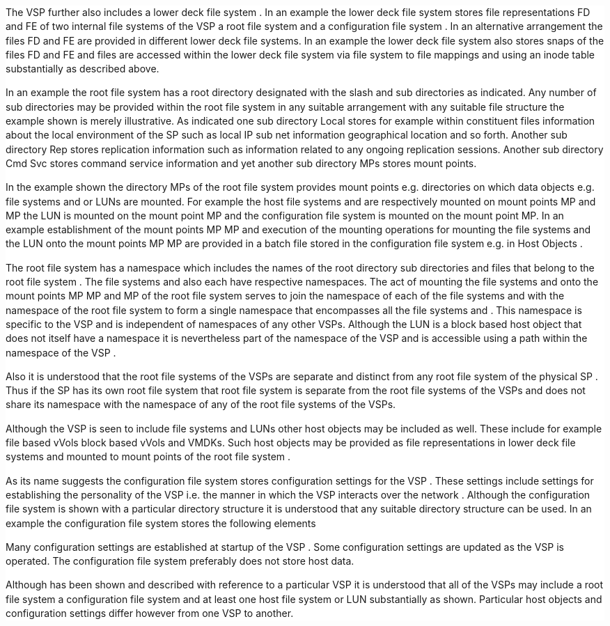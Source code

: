 The VSP further also includes a lower deck file system . In an example the lower deck file system stores file representations FD and FE of two internal file systems of the VSP a root file system and a configuration file system . In an alternative arrangement the files FD and FE are provided in different lower deck file systems. In an example the lower deck file system also stores snaps of the files FD and FE and files are accessed within the lower deck file system via file system to file mappings and using an inode table substantially as described above.

In an example the root file system has a root directory designated with the slash and sub directories as indicated. Any number of sub directories may be provided within the root file system in any suitable arrangement with any suitable file structure the example shown is merely illustrative. As indicated one sub directory Local stores for example within constituent files information about the local environment of the SP such as local IP sub net information geographical location and so forth. Another sub directory Rep stores replication information such as information related to any ongoing replication sessions. Another sub directory Cmd Svc stores command service information and yet another sub directory MPs stores mount points.

In the example shown the directory MPs of the root file system provides mount points e.g. directories on which data objects e.g. file systems and or LUNs are mounted. For example the host file systems and are respectively mounted on mount points MP and MP the LUN is mounted on the mount point MP and the configuration file system is mounted on the mount point MP. In an example establishment of the mount points MP MP and execution of the mounting operations for mounting the file systems and the LUN onto the mount points MP MP are provided in a batch file stored in the configuration file system e.g. in Host Objects .

The root file system has a namespace which includes the names of the root directory sub directories and files that belong to the root file system . The file systems and also each have respective namespaces. The act of mounting the file systems and onto the mount points MP MP and MP of the root file system serves to join the namespace of each of the file systems and with the namespace of the root file system to form a single namespace that encompasses all the file systems and . This namespace is specific to the VSP and is independent of namespaces of any other VSPs. Although the LUN is a block based host object that does not itself have a namespace it is nevertheless part of the namespace of the VSP and is accessible using a path within the namespace of the VSP .

Also it is understood that the root file systems of the VSPs are separate and distinct from any root file system of the physical SP . Thus if the SP has its own root file system that root file system is separate from the root file systems of the VSPs and does not share its namespace with the namespace of any of the root file systems of the VSPs.

Although the VSP is seen to include file systems and LUNs other host objects may be included as well. These include for example file based vVols block based vVols and VMDKs. Such host objects may be provided as file representations in lower deck file systems and mounted to mount points of the root file system .

As its name suggests the configuration file system stores configuration settings for the VSP . These settings include settings for establishing the personality of the VSP i.e. the manner in which the VSP interacts over the network . Although the configuration file system is shown with a particular directory structure it is understood that any suitable directory structure can be used. In an example the configuration file system stores the following elements 

Many configuration settings are established at startup of the VSP . Some configuration settings are updated as the VSP is operated. The configuration file system preferably does not store host data.

Although has been shown and described with reference to a particular VSP it is understood that all of the VSPs may include a root file system a configuration file system and at least one host file system or LUN substantially as shown. Particular host objects and configuration settings differ however from one VSP to another.
